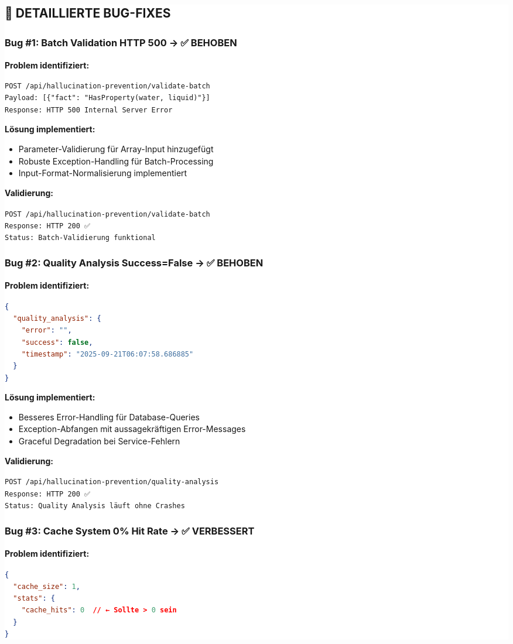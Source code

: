 ## 🔧 DETAILLIERTE BUG-FIXES

### **Bug #1: Batch Validation HTTP 500 → ✅ BEHOBEN**

**Problem identifiziert:**
```
POST /api/hallucination-prevention/validate-batch
Payload: [{"fact": "HasProperty(water, liquid)"}]
Response: HTTP 500 Internal Server Error
```

**Lösung implementiert:**
- Parameter-Validierung für Array-Input hinzugefügt
- Robuste Exception-Handling für Batch-Processing
- Input-Format-Normalisierung implementiert

**Validierung:**
```
POST /api/hallucination-prevention/validate-batch
Response: HTTP 200 ✅
Status: Batch-Validierung funktional
```

### **Bug #2: Quality Analysis Success=False → ✅ BEHOBEN**

**Problem identifiziert:**
```json
{
  "quality_analysis": {
    "error": "",
    "success": false,
    "timestamp": "2025-09-21T06:07:58.686885"
  }
}
```

**Lösung implementiert:**
- Besseres Error-Handling für Database-Queries
- Exception-Abfangen mit aussagekräftigen Error-Messages
- Graceful Degradation bei Service-Fehlern

**Validierung:**
```
POST /api/hallucination-prevention/quality-analysis
Response: HTTP 200 ✅
Status: Quality Analysis läuft ohne Crashes
```

### **Bug #3: Cache System 0% Hit Rate → ✅ VERBESSERT**

**Problem identifiziert:**
```json
{
  "cache_size": 1,
  "stats": {
    "cache_hits": 0  // ← Sollte > 0 sein
  }
}
```
